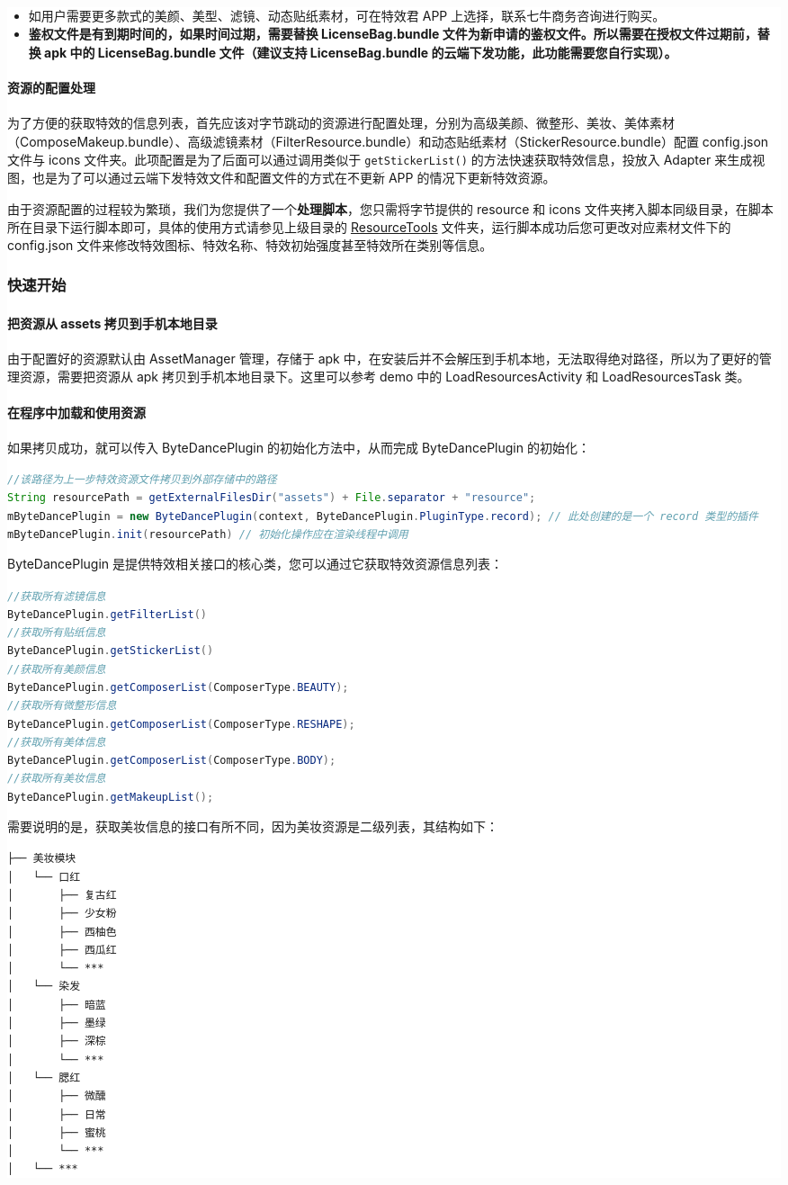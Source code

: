 - 如用户需要更多款式的美颜、美型、滤镜、动态贴纸素材，可在特效君 APP 上选择，联系七牛商务咨询进行购买。  
- **鉴权文件是有到期时间的，如果时间过期，需要替换 LicenseBag.bundle 文件为新申请的鉴权文件。所以需要在授权文件过期前，替换 apk 中的 LicenseBag.bundle 文件（建议支持 LicenseBag.bundle 的云端下发功能，此功能需要您自行实现）。**

#### 资源的配置处理
为了方便的获取特效的信息列表，首先应该对字节跳动的资源进行配置处理，分别为高级美颜、微整形、美妆、美体素材（ComposeMakeup.bundle）、高级滤镜素材（FilterResource.bundle）和动态贴纸素材（StickerResource.bundle）配置 config.json 文件与 icons 文件夹。此项配置是为了后面可以通过调用类似于 `getStickerList()` 的方法快速获取特效信息，投放入 Adapter 来生成视图，也是为了可以通过云端下发特效文件和配置文件的方式在不更新 APP 的情况下更新特效资源。

由于资源配置的过程较为繁琐，我们为您提供了一个**处理脚本**，您只需将字节提供的 resource 和 icons 文件夹拷入脚本同级目录，在脚本所在目录下运行脚本即可，具体的使用方式请参见上级目录的 [ResourceTools](https://github.com/pili-engineering/QNRTC-ByteDance-Android/tree/master/ResourceTools) 文件夹，运行脚本成功后您可更改对应素材文件下的 config.json 文件来修改特效图标、特效名称、特效初始强度甚至特效所在类别等信息。

### 快速开始
#### 把资源从 assets 拷贝到手机本地目录
由于配置好的资源默认由 AssetManager 管理，存储于 apk 中，在安装后并不会解压到手机本地，无法取得绝对路径，所以为了更好的管理资源，需要把资源从 apk 拷贝到手机本地目录下。这里可以参考 demo 中的 LoadResourcesActivity 和 LoadResourcesTask 类。

#### 在程序中加载和使用资源
如果拷贝成功，就可以传入 ByteDancePlugin 的初始化方法中，从而完成 ByteDancePlugin 的初始化：

```java
//该路径为上一步特效资源文件拷贝到外部存储中的路径
String resourcePath = getExternalFilesDir("assets") + File.separator + "resource";
mByteDancePlugin = new ByteDancePlugin(context, ByteDancePlugin.PluginType.record); // 此处创建的是一个 record 类型的插件
mByteDancePlugin.init(resourcePath) // 初始化操作应在渲染线程中调用
```
ByteDancePlugin 是提供特效相关接口的核心类，您可以通过它获取特效资源信息列表：

```java
//获取所有滤镜信息
ByteDancePlugin.getFilterList()
//获取所有贴纸信息
ByteDancePlugin.getStickerList()
//获取所有美颜信息
ByteDancePlugin.getComposerList(ComposerType.BEAUTY);
//获取所有微整形信息
ByteDancePlugin.getComposerList(ComposerType.RESHAPE);
//获取所有美体信息
ByteDancePlugin.getComposerList(ComposerType.BODY);
//获取所有美妆信息
ByteDancePlugin.getMakeupList();
``` 
需要说明的是，获取美妆信息的接口有所不同，因为美妆资源是二级列表，其结构如下：

```
├── 美妆模块
│   └── 口红
│       ├── 复古红
│       ├── 少女粉
│       ├── 西柚色
│       ├── 西瓜红
│       └── ***
│   └── 染发
│       ├── 暗蓝
│       ├── 墨绿
│       ├── 深棕
│       └── ***
│   └── 腮红
│       ├── 微醺
│       ├── 日常
│       ├── 蜜桃
│       └── ***
│   └── ***
```